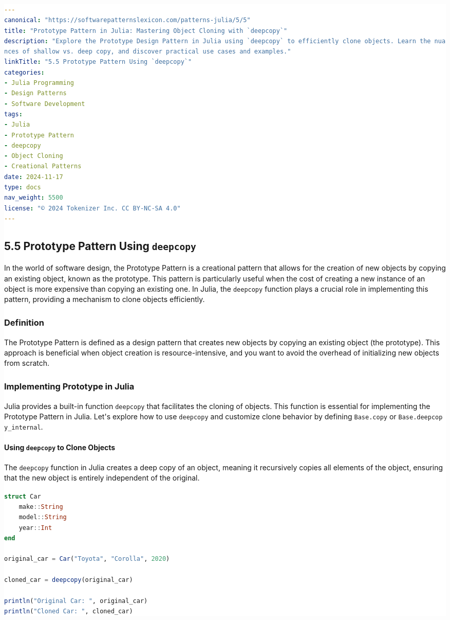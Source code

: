 ```yaml
---
canonical: "https://softwarepatternslexicon.com/patterns-julia/5/5"
title: "Prototype Pattern in Julia: Mastering Object Cloning with `deepcopy`"
description: "Explore the Prototype Design Pattern in Julia using `deepcopy` to efficiently clone objects. Learn the nuances of shallow vs. deep copy, and discover practical use cases and examples."
linkTitle: "5.5 Prototype Pattern Using `deepcopy`"
categories:
- Julia Programming
- Design Patterns
- Software Development
tags:
- Julia
- Prototype Pattern
- deepcopy
- Object Cloning
- Creational Patterns
date: 2024-11-17
type: docs
nav_weight: 5500
license: "© 2024 Tokenizer Inc. CC BY-NC-SA 4.0"
---
```


## 5.5 Prototype Pattern Using `deepcopy`

In the world of software design, the Prototype Pattern is a creational pattern that allows for the creation of new objects by copying an existing object, known as the prototype. This pattern is particularly useful when the cost of creating a new instance of an object is more expensive than copying an existing one. In Julia, the `deepcopy` function plays a crucial role in implementing this pattern, providing a mechanism to clone objects efficiently.

### Definition

The Prototype Pattern is defined as a design pattern that creates new objects by copying an existing object (the prototype). This approach is beneficial when object creation is resource-intensive, and you want to avoid the overhead of initializing new objects from scratch.

### Implementing Prototype in Julia

Julia provides a built-in function `deepcopy` that facilitates the cloning of objects. This function is essential for implementing the Prototype Pattern in Julia. Let's explore how to use `deepcopy` and customize clone behavior by defining `Base.copy` or `Base.deepcopy_internal`.

#### Using `deepcopy` to Clone Objects

The `deepcopy` function in Julia creates a deep copy of an object, meaning it recursively copies all elements of the object, ensuring that the new object is entirely independent of the original.

```julia
struct Car
    make::String
    model::String
    year::Int
end

original_car = Car("Toyota", "Corolla", 2020)

cloned_car = deepcopy(original_car)

println("Original Car: ", original_car)
println("Cloned Car: ", cloned_car)
```
